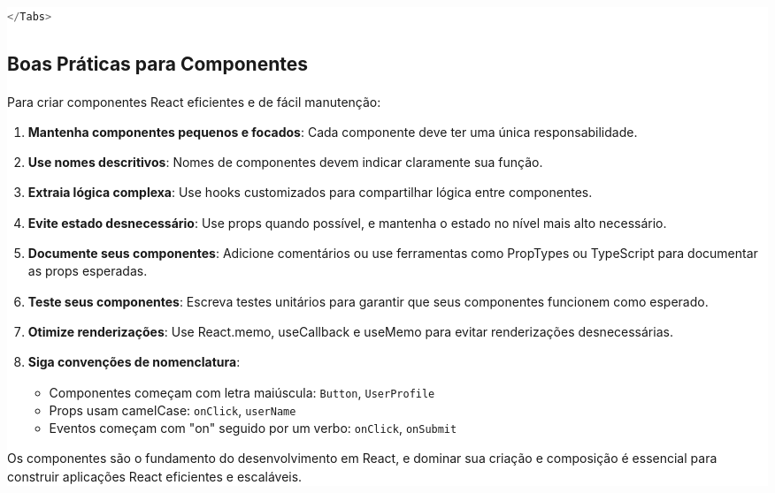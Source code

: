 ```jsx
</Tabs>
```

## Boas Práticas para Componentes

Para criar componentes React eficientes e de fácil manutenção:

1. **Mantenha componentes pequenos e focados**: Cada componente deve ter uma única responsabilidade.

2. **Use nomes descritivos**: Nomes de componentes devem indicar claramente sua função.

3. **Extraia lógica complexa**: Use hooks customizados para compartilhar lógica entre componentes.

4. **Evite estado desnecessário**: Use props quando possível, e mantenha o estado no nível mais alto necessário.

5. **Documente seus componentes**: Adicione comentários ou use ferramentas como PropTypes ou TypeScript para documentar as props esperadas.

6. **Teste seus componentes**: Escreva testes unitários para garantir que seus componentes funcionem como esperado.

7. **Otimize renderizações**: Use React.memo, useCallback e useMemo para evitar renderizações desnecessárias.

8. **Siga convenções de nomenclatura**:
   - Componentes começam com letra maiúscula: `Button`, `UserProfile`
   - Props usam camelCase: `onClick`, `userName`
   - Eventos começam com "on" seguido por um verbo: `onClick`, `onSubmit`

Os componentes são o fundamento do desenvolvimento em React, e dominar sua criação e composição é essencial para construir aplicações React eficientes e escaláveis.
